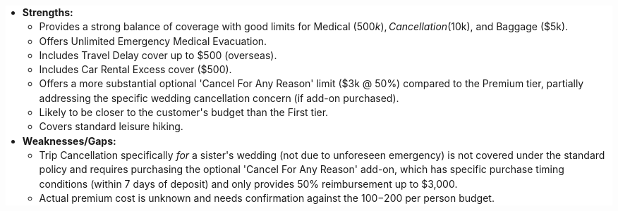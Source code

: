 *   **Strengths:**
    *   Provides a strong balance of coverage with good limits for Medical ($500k), Cancellation ($10k), and Baggage ($5k).
    *   Offers Unlimited Emergency Medical Evacuation.
    *   Includes Travel Delay cover up to $500 (overseas).
    *   Includes Car Rental Excess cover ($500).
    *   Offers a more substantial optional 'Cancel For Any Reason' limit ($3k @ 50%) compared to the Premium tier, partially addressing the specific wedding cancellation concern (if add-on purchased).
    *   Likely to be closer to the customer's budget than the First tier.
    *   Covers standard leisure hiking.
*   **Weaknesses/Gaps:**
    *   Trip Cancellation specifically *for* a sister's wedding (not due to unforeseen emergency) is not covered under the standard policy and requires purchasing the optional 'Cancel For Any Reason' add-on, which has specific purchase timing conditions (within 7 days of deposit) and only provides 50% reimbursement up to $3,000.
    *   Actual premium cost is unknown and needs confirmation against the $100-$200 per person budget.